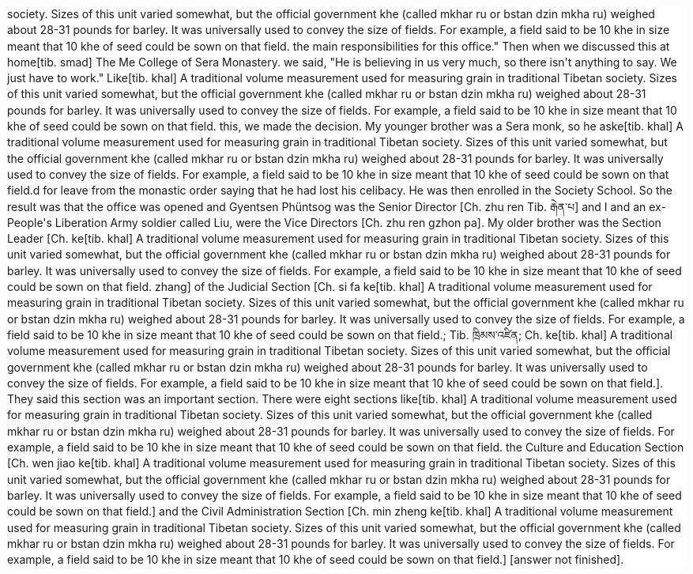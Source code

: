society. Sizes of this unit varied somewhat, but the official government khe (called mkhar ru or bstan dzin mkha ru) weighed about 28-31 pounds for barley. It was universally used to convey the size of fields. For example, a field said to be 10 khe in size meant that 10 khe of seed could be sown on that field.</span></a> the main responsibilities for this office." Then when we discussed this at ho<a class="inline">me<span class="content">[tib. smad] The Me College of Sera Monastery.</span></a> we said, "He is believing in us very much, so there isn't anything to say. We just have to work." Li<a class="inline">ke<span class="content">[tib. khal] A traditional volume measurement used for measuring grain in traditional Tibetan society. Sizes of this unit varied somewhat, but the official government khe (called mkhar ru or bstan dzin mkha ru) weighed about 28-31 pounds for barley. It was universally used to convey the size of fields. For example, a field said to be 10 khe in size meant that 10 khe of seed could be sown on that field.</span></a> this, we made the decision. My younger brother was a Sera monk, so he as<a class="inline">ke<span class="content">[tib. khal] A traditional volume measurement used for measuring grain in traditional Tibetan society. Sizes of this unit varied somewhat, but the official government khe (called mkhar ru or bstan dzin mkha ru) weighed about 28-31 pounds for barley. It was universally used to convey the size of fields. For example, a field said to be 10 khe in size meant that 10 khe of seed could be sown on that field.</span></a>d for leave from the monastic order saying that he had lost his celibacy. He was then enrolled in the Society School. So the result was that the office was opened and Gyentsen Phüntsog was the Senior Director [Ch. zhu ren Tib. རྒེན་པ] and I and an ex-People's Liberation Army soldier called Liu, were the Vice Directors [Ch. zhu ren gzhon pa]. My older brother was the Section Leader [Ch. <a class="inline">ke<span class="content">[tib. khal] A traditional volume measurement used for measuring grain in traditional Tibetan society. Sizes of this unit varied somewhat, but the official government khe (called mkhar ru or bstan dzin mkha ru) weighed about 28-31 pounds for barley. It was universally used to convey the size of fields. For example, a field said to be 10 khe in size meant that 10 khe of seed could be sown on that field.</span></a> zhang] of the Judicial Section [Ch. si fa <a class="inline">ke<span class="content">[tib. khal] A traditional volume measurement used for measuring grain in traditional Tibetan society. Sizes of this unit varied somewhat, but the official government khe (called mkhar ru or bstan dzin mkha ru) weighed about 28-31 pounds for barley. It was universally used to convey the size of fields. For example, a field said to be 10 khe in size meant that 10 khe of seed could be sown on that field.</span></a>; Tib. ཁྲིམས་འཛིན; Ch. <a class="inline">ke<span class="content">[tib. khal] A traditional volume measurement used for measuring grain in traditional Tibetan society. Sizes of this unit varied somewhat, but the official government khe (called mkhar ru or bstan dzin mkha ru) weighed about 28-31 pounds for barley. It was universally used to convey the size of fields. For example, a field said to be 10 khe in size meant that 10 khe of seed could be sown on that field.</span></a>]. They said this section was an important section. There were eight sections li<a class="inline">ke<span class="content">[tib. khal] A traditional volume measurement used for measuring grain in traditional Tibetan society. Sizes of this unit varied somewhat, but the official government khe (called mkhar ru or bstan dzin mkha ru) weighed about 28-31 pounds for barley. It was universally used to convey the size of fields. For example, a field said to be 10 khe in size meant that 10 khe of seed could be sown on that field.</span></a> the Culture and Education Section [Ch. wen jiao <a class="inline">ke<span class="content">[tib. khal] A traditional volume measurement used for measuring grain in traditional Tibetan society. Sizes of this unit varied somewhat, but the official government khe (called mkhar ru or bstan dzin mkha ru) weighed about 28-31 pounds for barley. It was universally used to convey the size of fields. For example, a field said to be 10 khe in size meant that 10 khe of seed could be sown on that field.</span></a>] and the Civil Administration Section [Ch. min zheng <a class="inline">ke<span class="content">[tib. khal] A traditional volume measurement used for measuring grain in traditional Tibetan society. Sizes of this unit varied somewhat, but the official government khe (called mkhar ru or bstan dzin mkha ru) weighed about 28-31 pounds for barley. It was universally used to convey the size of fields. For example, a field said to be 10 khe in size meant that 10 khe of seed could be sown on that field.</span></a>] [answer not finished].
